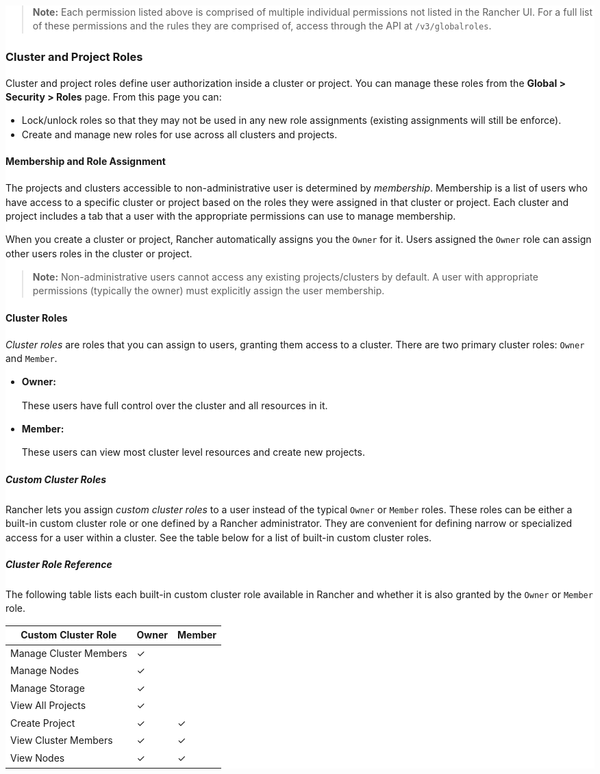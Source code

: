 > **Note:** Each permission listed above is comprised of multiple individual permissions not listed in the Rancher UI. For a full list of these permissions and the rules they are comprised of, access through the API at `/v3/globalroles`.

### Cluster and Project Roles

Cluster and project roles define user authorization inside a cluster or project. You can manage these roles from the **Global > Security > Roles** page. From this page you can:

- Lock/unlock roles so that they may not be used in any new role assignments (existing assignments will still be enforce).
- Create and manage new roles for use across all clusters and projects.

#### Membership and Role Assignment

The projects and clusters accessible to non-administrative user is determined by _membership_. Membership is a list of users who have access to a specific cluster or project based on the roles they were assigned in that cluster or project. Each cluster and project includes a tab that a user with the appropriate permissions can use to manage membership.

When you create a cluster or project, Rancher automatically assigns you the `Owner` for it. Users assigned the `Owner` role can assign other users roles in the cluster or project.

> **Note:** Non-administrative users cannot access any existing projects/clusters by default. A user with appropriate permissions (typically the owner) must explicitly assign the user membership.

#### Cluster Roles

_Cluster roles_ are roles that you can assign to users, granting them access to a cluster. There are two primary cluster roles: `Owner` and `Member`.

- **Owner:**

    These users have full control over the cluster and all resources in it.

- **Member:**

    These users can view most cluster level resources and create new projects.

##### Custom Cluster Roles

Rancher lets you assign _custom cluster roles_ to a user instead of the typical `Owner` or `Member` roles. These roles can be either a built-in custom cluster role or one defined by a Rancher administrator. They are convenient for defining narrow or specialized access for a user within a cluster. See the table below for a list of built-in custom cluster roles.

##### Cluster Role Reference

The following table lists each built-in custom cluster role available in Rancher and whether it is also granted by the `Owner` or `Member` role.

| Custom Cluster Role                | Owner         | Member        |
| ---------------------------------- | ------------- | ------------- |
| Manage Cluster Members             | ✓             |               |
| Manage Nodes                       | ✓             |               |
| Manage Storage                     | ✓             |               |
| View All Projects                  | ✓             |               |
| Create Project                     | ✓             | ✓             |
| View Cluster Members               | ✓             | ✓             |
| View Nodes                         | ✓             | ✓             |
